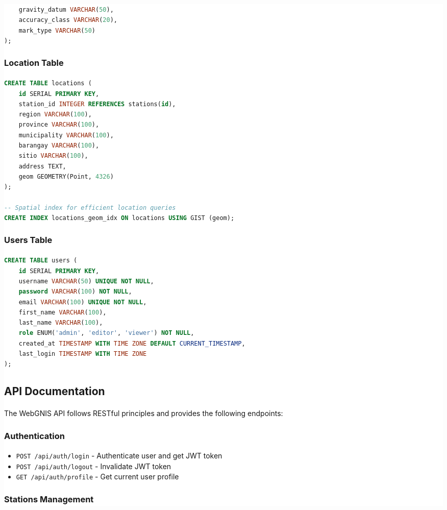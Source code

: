 ```sql
    gravity_datum VARCHAR(50),
    accuracy_class VARCHAR(20),
    mark_type VARCHAR(50)
);
```

### Location Table

```sql
CREATE TABLE locations (
    id SERIAL PRIMARY KEY,
    station_id INTEGER REFERENCES stations(id),
    region VARCHAR(100),
    province VARCHAR(100),
    municipality VARCHAR(100),
    barangay VARCHAR(100),
    sitio VARCHAR(100),
    address TEXT,
    geom GEOMETRY(Point, 4326)
);

-- Spatial index for efficient location queries
CREATE INDEX locations_geom_idx ON locations USING GIST (geom);
```

### Users Table

```sql
CREATE TABLE users (
    id SERIAL PRIMARY KEY,
    username VARCHAR(50) UNIQUE NOT NULL,
    password VARCHAR(100) NOT NULL,
    email VARCHAR(100) UNIQUE NOT NULL,
    first_name VARCHAR(100),
    last_name VARCHAR(100),
    role ENUM('admin', 'editor', 'viewer') NOT NULL,
    created_at TIMESTAMP WITH TIME ZONE DEFAULT CURRENT_TIMESTAMP,
    last_login TIMESTAMP WITH TIME ZONE
);
```

## API Documentation

The WebGNIS API follows RESTful principles and provides the following endpoints:

### Authentication

- `POST /api/auth/login` - Authenticate user and get JWT token
- `POST /api/auth/logout` - Invalidate JWT token
- `GET /api/auth/profile` - Get current user profile

### Stations Management
